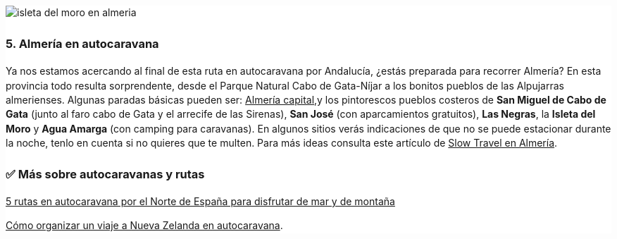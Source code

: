 ![isleta del moro en almeria](https://fotos.etheriamagazine.com/2020/06/almeria-isleta-del-moro.jpg "Isleta del Moro, en Almería.")

### 5\. Almería en autocaravana

Ya nos estamos acercando al final de esta ruta en autocaravana por Andalucía, ¿estás 
preparada para recorrer Almería? En esta provincia todo resulta sorprendente, desde el 
Parque Natural Cabo de Gata-Níjar a los bonitos pueblos de las Alpujarras almerienses. 
Algunas paradas básicas pueden ser: [Almería 
capital](https://etheriamagazine.com/2020/01/10/48-horas-con-amigas-en-almeria-capital-que-ver-y-donde-tapear/),y 
los pintorescos pueblos costeros de **San Miguel de Cabo de Gata** (junto al faro cabo 
de Gata y el arrecife de las Sirenas), **San José** (con aparcamientos gratuitos), **Las 
Negras**, la **Isleta del Moro** y **Agua Amarga** (con camping para caravanas). En 
algunos sitios verás indicaciones de que no se puede estacionar durante la noche, tenlo 
en cuenta si no quieres que te multen. Para más ideas consulta este artículo de [Slow 
Travel en 
Almería](https://etheriamagazine.com/2018/11/15/que-ver-en-almeria-en-temporada-baja/). 

### ✅ Más sobre autocaravanas y rutas

[5 rutas en autocaravana por el Norte de España para disfrutar de mar y de 
montaña](https://etheriamagazine.com/2020/07/23/5-rutas-en-auto-caravana-por-espana/) 

[Cómo organizar un viaje a Nueva Zelanda en 
autocaravana](https://etheriamagazine.com/2018/08/21/nueva-zelanda-en-autocaravana/).
